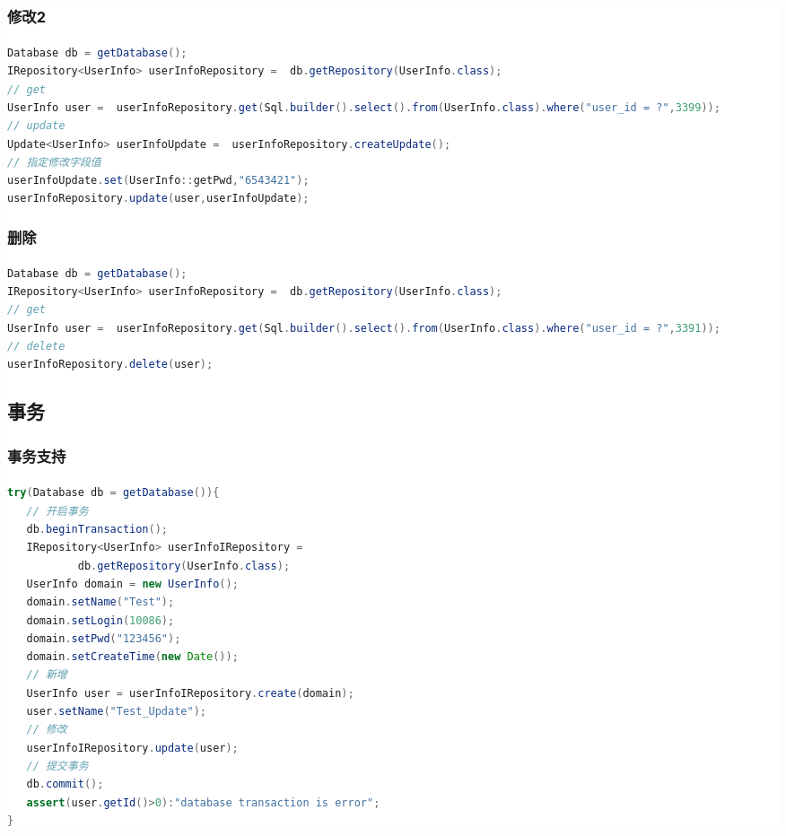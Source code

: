 ### 修改2

```java 
Database db = getDatabase();
IRepository<UserInfo> userInfoRepository =  db.getRepository(UserInfo.class);
// get 
UserInfo user =  userInfoRepository.get(Sql.builder().select().from(UserInfo.class).where("user_id = ?",3399));
// update
Update<UserInfo> userInfoUpdate =  userInfoRepository.createUpdate();
// 指定修改字段值
userInfoUpdate.set(UserInfo::getPwd,"6543421"); 
userInfoRepository.update(user,userInfoUpdate);
```

### 删除

```java
Database db = getDatabase();
IRepository<UserInfo> userInfoRepository =  db.getRepository(UserInfo.class);
// get
UserInfo user =  userInfoRepository.get(Sql.builder().select().from(UserInfo.class).where("user_id = ?",3391));
// delete
userInfoRepository.delete(user);
```

## 事务

### 事务支持

```java
try(Database db = getDatabase()){
   // 开启事务
   db.beginTransaction();
   IRepository<UserInfo> userInfoIRepository =
           db.getRepository(UserInfo.class); 
   UserInfo domain = new UserInfo();
   domain.setName("Test");
   domain.setLogin(10086);
   domain.setPwd("123456");
   domain.setCreateTime(new Date()); 
   // 新增
   UserInfo user = userInfoIRepository.create(domain); 
   user.setName("Test_Update");
   // 修改
   userInfoIRepository.update(user);  
   // 提交事务
   db.commit();
   assert(user.getId()>0):"database transaction is error";
}  
```
